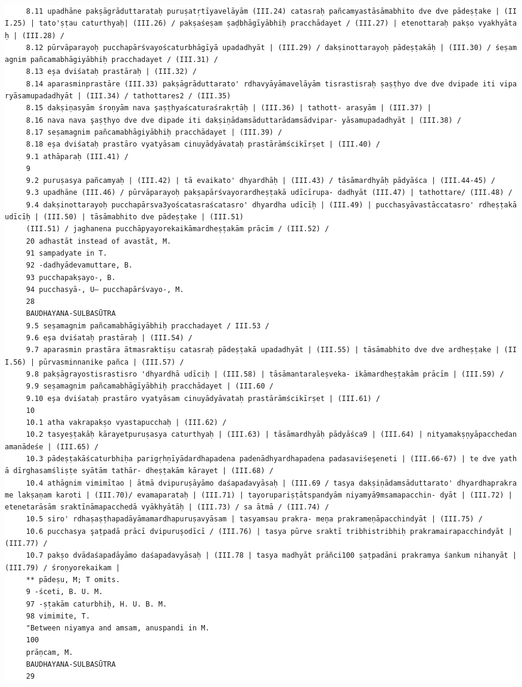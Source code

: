          8.11 upadhāne pakṣāgrāduttarataḥ puruṣatṛtīyavelāyām (III.24) catasraḥ pañcamyastāsāmabhito dve dve pādeṣṭake | (III.25) | tato'ṣṭau caturthyaḥ| (III.26) / pakṣaśeṣam ṣaḍbhāgīyābhiḥ pracchādayet / (III.27) | etenottaraḥ pakṣo vyakhyātaḥ | (III.28) /
         8.12 pūrvāparayoḥ pucchapārśvayoścaturbhāgīyā upadadhyāt | (III.29) / dakṣinottarayoḥ pādeṣṭakāḥ | (III.30) / śeṣamagnim pañcamabhāgiyābhiḥ pracchadayet / (III.31) /
         8.13 eșa dviśataḥ prastāraḥ | (III.32) /
         8.14 aparasminprastāre (III.33) pakṣāgrāduttarato' rdhavyāyāmavelāyām tisrastisraḥ ṣaṣṭhyo dve dve dvipade iti viparyāsamupadadhyāt | (III.34) / tathottares2 / (III.35)
         8.15 dakṣiṇasyām śroṇyām nava şaṣṭhyaścaturaśrakṛtāḥ | (III.36) | tathott- arasyām | (III.37) |
         8.16 nava nava şaṣṭhyo dve dve dipade iti dakṣiṇādamsāduttarādamsādvipar- yāsamupadadhyāt | (III.38) /
         8.17 seṣamagnim pañcamabhāgiyābhiḥ pracchādayet | (III.39) /
         8.18 eșa dviśataḥ prastāro vyatyāsam cinuyādyāvataḥ prastārāmścikīrṣet | (III.40) /
         9.1 athāparaḥ (III.41) /
         9
         9.2 puruṣasya pañcamyaḥ | (III.42) | tā evaikato' dhyardhāḥ | (III.43) / tāsāmardhyāḥ pādyāśca | (III.44-45) /
         9.3 upadhāne (III.46) / pūrvāparayoḥ pakṣapārśvayorardheṣṭakā udīcīrupa- dadhyāt (III.47) | tathottare/ (III.48) /
         9.4 dakṣinottarayoḥ pucchapārsva3yoścatasraścatasro' dhyardha udīcīḥ | (III.49) | pucchasyāvastāccatasro' rdheṣṭakā udīcīḥ | (III.50) | tāsāmabhito dve pādeṣṭake | (III.51)
         (III.51) / jaghanena pucchāpyayorekaikāmardheṣṭakām prācīm / (III.52) /
         20 adhastāt instead of avastāt, M.
         91 sampadyate in T.
         92 -dadhyādevamuttare, B.
         93 pucchapakṣayo-, B.
         94 pucchasyā-, U– pucchapārśvayo-, M.
         28
         BAUDHAYANA-SULBASŪTRA
         9.5 seṣamagnim pañcamabhāgiyābhiḥ pracchadayet / III.53 /
         9.6 eșa dviśataḥ prastāraḥ | (III.54) /
         9.7 aparasmin prastāra ātmasraktiṣu catasraḥ pādeṣṭakā upadadhyāt | (III.55) | tāsāmabhito dve dve ardheṣṭake | (III.56) | pūrvasminnanike pañca | (III.57) /
         9.8 pakṣāgrayostisrastisro 'dhyardhā udīciḥ | (III.58) | tāsāmantaraleṣveka- ikāmardheṣṭakām prācīm | (III.59) /
         9.9 seṣamagnim pañcamabhāgīyābhiḥ pracchādayet | (III.60 /
         9.10 eșa dviśataḥ prastāro vyatyāsam cinuyādyāvataḥ prastārāmścikīrṣet | (III.61) /
         10
         10.1 atha vakrapakṣo vyastapucchaḥ | (III.62) /
         10.2 tasyeṣṭakāḥ kārayetpuruṣasya caturthyaḥ | (III.63) | tāsāmardhyāḥ pādyāśca9 | (III.64) | nityamakṣṇyāpacchedanamanādeśe | (III.65) /
         10.3 pādeṣṭakāścaturbhiḥa parigṛhṇīyādardhapadena padenādhyardhapadena padasaviśeşeneti | (III.66-67) | te dve yathā dīrghasamśliṣṭe syātām tathār- dheṣṭakām kārayet | (III.68) /
         10.4 athāgnim vimimītao | ātmā dvipuruṣāyāmo daśapadavyāsaḥ | (III.69 / tasya dakṣiṇādamsāduttarato' dhyardhaprakrame lakṣaṇam karoti | (III.70)/ evamaparataḥ | (III.71) | tayorupariṣṭātspandyām niyamyā9msamapacchin- dyāt | (III.72) | etenetarāsām sraktīnāmapacchedā vyākhyātāḥ | (III.73) / sa ātmā / (III.74) /
         10.5 siro' rdhaṣaṣṭhapadāyāmamardhapuruṣavyāsam | tasyamsau prakra- meņa prakrameṇāpacchindyāt | (III.75) /
         10.6 pucchasya şaṭpadā prācī dvipurușodīcī / (III.76) | tasya pūrve sraktī tribhistribhiḥ prakramairapacchindyāt | (III.77) /
         10.7 pakṣo dvādaśapadāyāmo daśapadavyāsaḥ | (III.78 | tasya madhyāt prāñci100 ṣaṭpadāni prakramya śankum nihanyāt | (III.79) / śroṇyorekaikam |
         ** pādeṣu, M; T omits.
         9 -śceti, B. U. M.
         97 -ṣṭakām caturbhiḥ, H. U. B. M.
         98 vimimite, T.
         "Between niyamya and amsam, anuspandi in M.
         100
         prāṇcam, M.
         BAUDHAYANA-SULBASŪTRA
         29